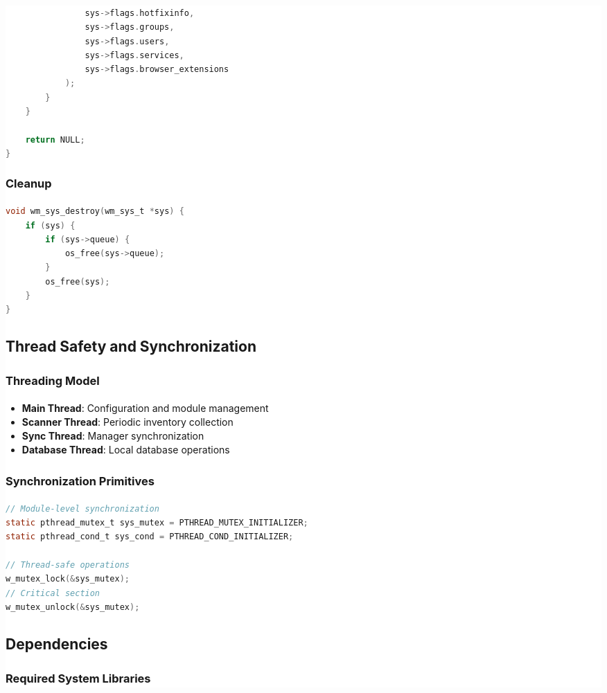 ```c
                sys->flags.hotfixinfo,
                sys->flags.groups,
                sys->flags.users,
                sys->flags.services,
                sys->flags.browser_extensions
            );
        }
    }
    
    return NULL;
}
```

### Cleanup

```c
void wm_sys_destroy(wm_sys_t *sys) {
    if (sys) {
        if (sys->queue) {
            os_free(sys->queue);
        }
        os_free(sys);
    }
}
```

## Thread Safety and Synchronization

### Threading Model

- **Main Thread**: Configuration and module management
- **Scanner Thread**: Periodic inventory collection
- **Sync Thread**: Manager synchronization
- **Database Thread**: Local database operations

### Synchronization Primitives

```c
// Module-level synchronization
static pthread_mutex_t sys_mutex = PTHREAD_MUTEX_INITIALIZER;
static pthread_cond_t sys_cond = PTHREAD_COND_INITIALIZER;

// Thread-safe operations
w_mutex_lock(&sys_mutex);
// Critical section
w_mutex_unlock(&sys_mutex);
```

## Dependencies

### Required System Libraries
